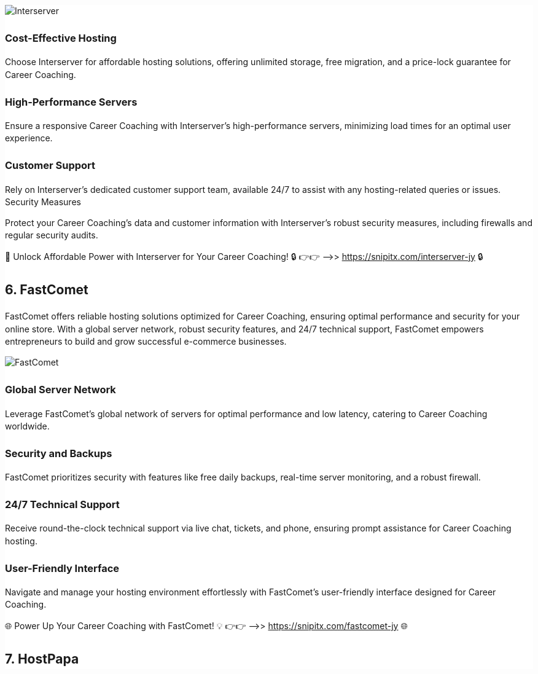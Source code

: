 ![Interserver](https://i.imgur.com/OM5dOEW.jpeg "Interserver Hosting")

### Cost-Effective Hosting
Choose Interserver for affordable hosting solutions, offering unlimited storage, free migration, and a price-lock guarantee for Career Coaching.

### High-Performance Servers
Ensure a responsive Career Coaching with Interserver’s high-performance servers, minimizing load times for an optimal user experience.

### Customer Support
Rely on Interserver’s dedicated customer support team, available 24/7 to assist with any hosting-related queries or issues.
Security Measures

Protect your Career Coaching’s data and customer information with Interserver’s robust security measures, including firewalls and regular security audits.

💸 Unlock Affordable Power with Interserver for Your Career Coaching! 🔒
👉👉 -->> https://snipitx.com/interserver-jy 🔒

## 6. FastComet

FastComet offers reliable hosting solutions optimized for Career Coaching, ensuring optimal performance and security for your online store. With a global server network, robust security features, and 24/7 technical support, FastComet empowers entrepreneurs to build and grow successful e-commerce businesses.

![FastComet](https://i.imgur.com/7qgXuWp.png "FastComet Hosting")

### Global Server Network
Leverage FastComet’s global network of servers for optimal performance and low latency, catering to Career Coaching worldwide.

### Security and Backups
FastComet prioritizes security with features like free daily backups, real-time server monitoring, and a robust firewall.

### 24/7 Technical Support
Receive round-the-clock technical support via live chat, tickets, and phone, ensuring prompt assistance for Career Coaching hosting.

### User-Friendly Interface
Navigate and manage your hosting environment effortlessly with FastComet’s user-friendly interface designed for Career Coaching.

🌐 Power Up Your Career Coaching with FastComet! 💡
👉👉 -->> https://snipitx.com/fastcomet-jy 🌐

## 7. HostPapa

